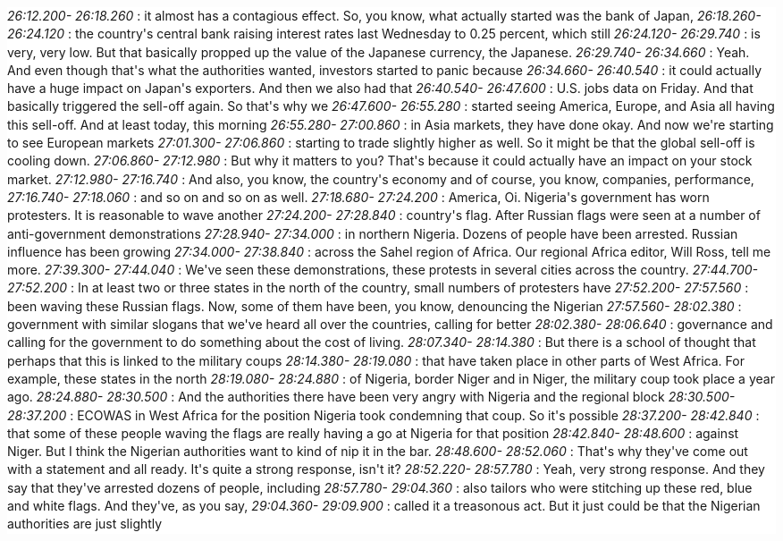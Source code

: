 *26:12.200- 26:18.260* :  it almost has a contagious effect. So, you know, what actually started was the bank of Japan,
*26:18.260- 26:24.120* :  the country's central bank raising interest rates last Wednesday to 0.25 percent, which still
*26:24.120- 26:29.740* :  is very, very low. But that basically propped up the value of the Japanese currency, the Japanese.
*26:29.740- 26:34.660* :  Yeah. And even though that's what the authorities wanted, investors started to panic because
*26:34.660- 26:40.540* :  it could actually have a huge impact on Japan's exporters. And then we also had that
*26:40.540- 26:47.600* :  U.S. jobs data on Friday. And that basically triggered the sell-off again. So that's why we
*26:47.600- 26:55.280* :  started seeing America, Europe, and Asia all having this sell-off. And at least today, this morning
*26:55.280- 27:00.860* :  in Asia markets, they have done okay. And now we're starting to see European markets
*27:01.300- 27:06.860* :  starting to trade slightly higher as well. So it might be that the global sell-off is cooling down.
*27:06.860- 27:12.980* :  But why it matters to you? That's because it could actually have an impact on your stock market.
*27:12.980- 27:16.740* :  And also, you know, the country's economy and of course, you know, companies, performance,
*27:16.740- 27:18.060* :  and so on and so on as well.
*27:18.680- 27:24.200* :  America, Oi. Nigeria's government has worn protesters. It is reasonable to wave another
*27:24.200- 27:28.840* :  country's flag. After Russian flags were seen at a number of anti-government demonstrations
*27:28.940- 27:34.000* :  in northern Nigeria. Dozens of people have been arrested. Russian influence has been growing
*27:34.000- 27:38.840* :  across the Sahel region of Africa. Our regional Africa editor, Will Ross, tell me more.
*27:39.300- 27:44.040* :  We've seen these demonstrations, these protests in several cities across the country.
*27:44.700- 27:52.200* :  In at least two or three states in the north of the country, small numbers of protesters have
*27:52.200- 27:57.560* :  been waving these Russian flags. Now, some of them have been, you know, denouncing the Nigerian
*27:57.560- 28:02.380* :  government with similar slogans that we've heard all over the countries, calling for better
*28:02.380- 28:06.640* :  governance and calling for the government to do something about the cost of living.
*28:07.340- 28:14.380* :  But there is a school of thought that perhaps that this is linked to the military coups
*28:14.380- 28:19.080* :  that have taken place in other parts of West Africa. For example, these states in the north
*28:19.080- 28:24.880* :  of Nigeria, border Niger and in Niger, the military coup took place a year ago.
*28:24.880- 28:30.500* :  And the authorities there have been very angry with Nigeria and the regional block
*28:30.500- 28:37.200* :  ECOWAS in West Africa for the position Nigeria took condemning that coup. So it's possible
*28:37.200- 28:42.840* :  that some of these people waving the flags are really having a go at Nigeria for that position
*28:42.840- 28:48.600* :  against Niger. But I think the Nigerian authorities want to kind of nip it in the bar.
*28:48.600- 28:52.060* :  That's why they've come out with a statement and all ready. It's quite a strong response, isn't it?
*28:52.220- 28:57.780* :  Yeah, very strong response. And they say that they've arrested dozens of people, including
*28:57.780- 29:04.360* :  also tailors who were stitching up these red, blue and white flags. And they've, as you say,
*29:04.360- 29:09.900* :  called it a treasonous act. But it just could be that the Nigerian authorities are just slightly